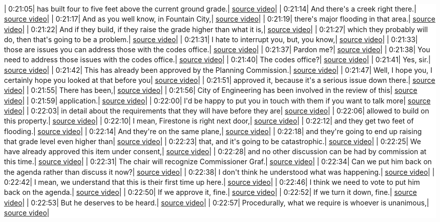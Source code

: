 | 0:21:05| has built four to five feet above the current ground grade.| [source video](https://archive.org/details/planning-r-399-210513?start=1265)|
| 0:21:14| And there's a creek right there.| [source video](https://archive.org/details/planning-r-399-210513?start=1274)|
| 0:21:17| And as you well know, in Fountain City,| [source video](https://archive.org/details/planning-r-399-210513?start=1277)|
| 0:21:19| there's major flooding in that area.| [source video](https://archive.org/details/planning-r-399-210513?start=1279)|
| 0:21:22| And if they build, if they raise the grade higher than what it is,| [source video](https://archive.org/details/planning-r-399-210513?start=1282)|
| 0:21:27| which they probably will do, then that's going to be a problem.| [source video](https://archive.org/details/planning-r-399-210513?start=1287)|
| 0:21:31| I hate to interrupt you, but, you know,| [source video](https://archive.org/details/planning-r-399-210513?start=1291)|
| 0:21:33| those are issues you can address those with the codes office.| [source video](https://archive.org/details/planning-r-399-210513?start=1293)|
| 0:21:37| Pardon me?| [source video](https://archive.org/details/planning-r-399-210513?start=1297)|
| 0:21:38| You need to address those issues with the codes office.| [source video](https://archive.org/details/planning-r-399-210513?start=1298)|
| 0:21:40| The codes office?| [source video](https://archive.org/details/planning-r-399-210513?start=1300)|
| 0:21:41| Yes, sir.| [source video](https://archive.org/details/planning-r-399-210513?start=1301)|
| 0:21:42| This has already been approved by the Planning Commission.| [source video](https://archive.org/details/planning-r-399-210513?start=1302)|
| 0:21:47| Well, I hope you, I certainly hope you looked at that before you| [source video](https://archive.org/details/planning-r-399-210513?start=1307)|
| 0:21:51| approved it, because it's a serious issue down there.| [source video](https://archive.org/details/planning-r-399-210513?start=1311)|
| 0:21:55| There has been,| [source video](https://archive.org/details/planning-r-399-210513?start=1315)|
| 0:21:56| City of Engineering has been involved in the review of this| [source video](https://archive.org/details/planning-r-399-210513?start=1316)|
| 0:21:59| application.| [source video](https://archive.org/details/planning-r-399-210513?start=1319)|
| 0:22:00| I'd be happy to put you in touch with them if you want to talk more| [source video](https://archive.org/details/planning-r-399-210513?start=1320)|
| 0:22:03| in detail about the requirements that they will have before they are| [source video](https://archive.org/details/planning-r-399-210513?start=1323)|
| 0:22:06| allowed to build on this property.| [source video](https://archive.org/details/planning-r-399-210513?start=1326)|
| 0:22:10| I mean, Firestone is right next door,| [source video](https://archive.org/details/planning-r-399-210513?start=1330)|
| 0:22:12| and they get two feet of flooding.| [source video](https://archive.org/details/planning-r-399-210513?start=1332)|
| 0:22:14| And they're on the same plane,| [source video](https://archive.org/details/planning-r-399-210513?start=1334)|
| 0:22:18| and they're going to end up raising that grade level even higher than| [source video](https://archive.org/details/planning-r-399-210513?start=1338)|
| 0:22:23| that, and it's going to be catastrophic.| [source video](https://archive.org/details/planning-r-399-210513?start=1343)|
| 0:22:25| We have already approved this item under consent,| [source video](https://archive.org/details/planning-r-399-210513?start=1345)|
| 0:22:28| and no other discussion can be had by commission at this time.| [source video](https://archive.org/details/planning-r-399-210513?start=1348)|
| 0:22:31| The chair will recognize Commissioner Graf.| [source video](https://archive.org/details/planning-r-399-210513?start=1351)|
| 0:22:34| Can we put him back on the agenda rather than discuss it now?| [source video](https://archive.org/details/planning-r-399-210513?start=1354)|
| 0:22:38| I don't think he understood what was happening.| [source video](https://archive.org/details/planning-r-399-210513?start=1358)|
| 0:22:42| I mean, we understand that this is their first time up here.| [source video](https://archive.org/details/planning-r-399-210513?start=1362)|
| 0:22:46| I think we need to vote to put him back on the agenda.| [source video](https://archive.org/details/planning-r-399-210513?start=1366)|
| 0:22:50| If we approve it, fine.| [source video](https://archive.org/details/planning-r-399-210513?start=1370)|
| 0:22:52| If we turn it down, fine.| [source video](https://archive.org/details/planning-r-399-210513?start=1372)|
| 0:22:53| But he deserves to be heard.| [source video](https://archive.org/details/planning-r-399-210513?start=1373)|
| 0:22:57| Procedurally, what we require is whoever is unanimous,| [source video](https://archive.org/details/planning-r-399-210513?start=1377)|